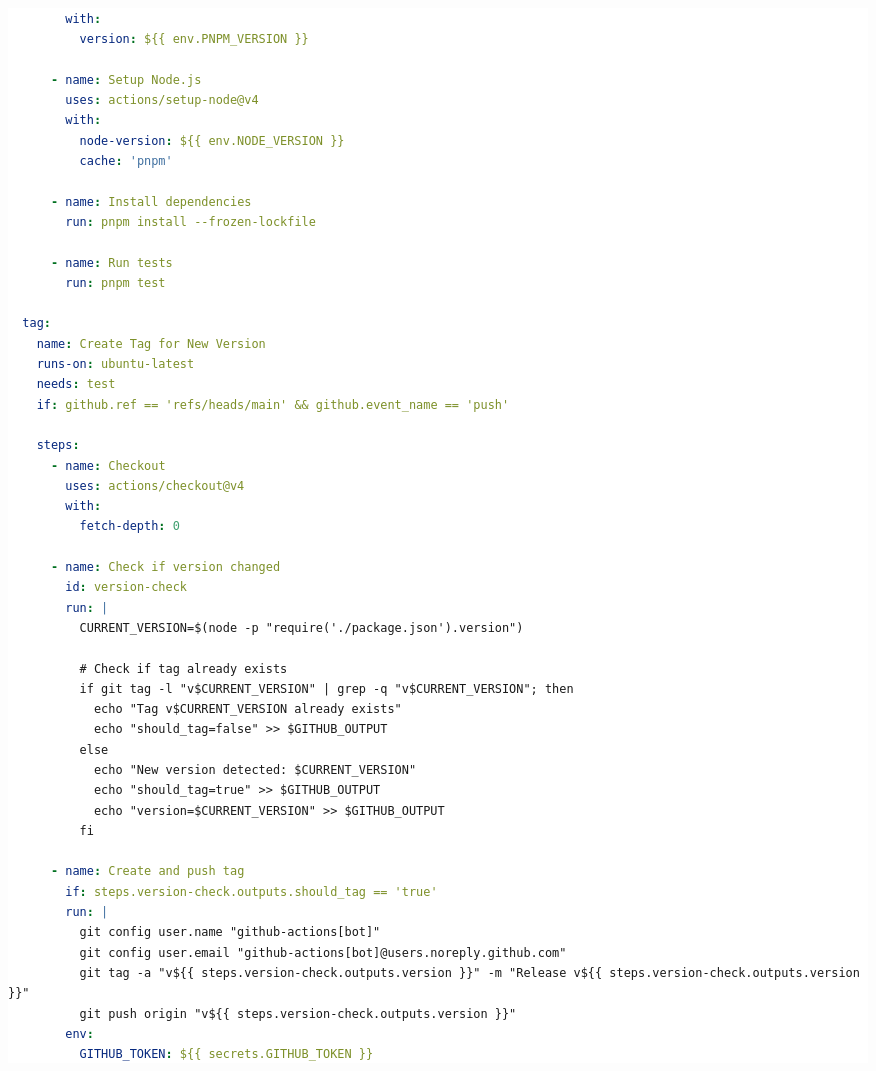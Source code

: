 ```yaml
        with:
          version: ${{ env.PNPM_VERSION }}

      - name: Setup Node.js
        uses: actions/setup-node@v4
        with:
          node-version: ${{ env.NODE_VERSION }}
          cache: 'pnpm'

      - name: Install dependencies
        run: pnpm install --frozen-lockfile

      - name: Run tests
        run: pnpm test

  tag:
    name: Create Tag for New Version
    runs-on: ubuntu-latest
    needs: test
    if: github.ref == 'refs/heads/main' && github.event_name == 'push'
    
    steps:
      - name: Checkout
        uses: actions/checkout@v4
        with:
          fetch-depth: 0

      - name: Check if version changed
        id: version-check
        run: |
          CURRENT_VERSION=$(node -p "require('./package.json').version")
          
          # Check if tag already exists
          if git tag -l "v$CURRENT_VERSION" | grep -q "v$CURRENT_VERSION"; then
            echo "Tag v$CURRENT_VERSION already exists"
            echo "should_tag=false" >> $GITHUB_OUTPUT
          else
            echo "New version detected: $CURRENT_VERSION"
            echo "should_tag=true" >> $GITHUB_OUTPUT
            echo "version=$CURRENT_VERSION" >> $GITHUB_OUTPUT
          fi

      - name: Create and push tag
        if: steps.version-check.outputs.should_tag == 'true'
        run: |
          git config user.name "github-actions[bot]"
          git config user.email "github-actions[bot]@users.noreply.github.com"
          git tag -a "v${{ steps.version-check.outputs.version }}" -m "Release v${{ steps.version-check.outputs.version }}"
          git push origin "v${{ steps.version-check.outputs.version }}"
        env:
          GITHUB_TOKEN: ${{ secrets.GITHUB_TOKEN }}
```
